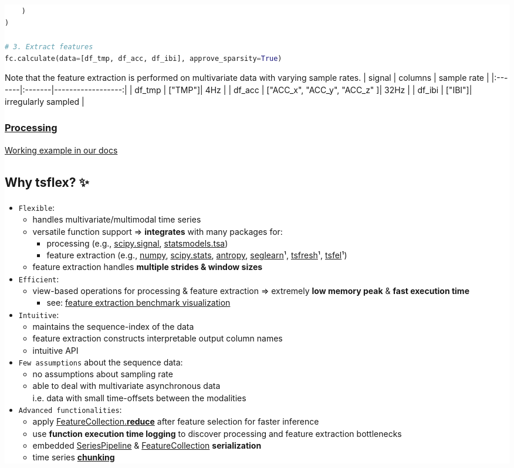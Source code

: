 ```python
    )
)

# 3. Extract features
fc.calculate(data=[df_tmp, df_acc, df_ibi], approve_sparsity=True)
```

Note that the feature extraction is performed on multivariate data with varying sample rates.
| signal | columns | sample rate |
|:-------|:-------|------------------:|
| df_tmp | ["TMP"]| 4Hz |
| df_acc | ["ACC_x", "ACC_y", "ACC_z" ]| 32Hz |
| df_ibi | ["IBI"]| irregularly sampled |

### <a href="https://predict-idlab.github.io/tsflex/processing/index.html#getting-started">Processing</a>
[Working example in our docs](https://predict-idlab.github.io/tsflex/processing/index.html#working-example)

## Why tsflex? ✨

* `Flexible`:
    * handles multivariate/multimodal time series
    * versatile function support
      => **integrates** with many packages for:
      * processing (e.g., [scipy.signal](https://docs.scipy.org/doc/scipy/reference/tutorial/signal.html), [statsmodels.tsa](https://www.statsmodels.org/stable/tsa.html#time-series-filters))
      * feature extraction (e.g., [numpy](https://numpy.org/doc/stable/reference/routines.html), [scipy.stats](https://docs.scipy.org/doc/scipy/reference/tutorial/stats.html), [antropy](https://raphaelvallat.com/antropy/build/html/api.html), [seglearn](https://dmbee.github.io/seglearn/feature_functions.html)¹, [tsfresh](https://tsfresh.readthedocs.io/en/latest/text/list_of_features.html)¹, [tsfel](https://tsfel.readthedocs.io/en/latest/descriptions/feature_list.html)¹)
    * feature extraction handles **multiple strides & window sizes**
* `Efficient`:<br>
  * view-based operations for processing & feature extraction => extremely **low memory peak** & **fast execution time**<br>
    * see: [feature extraction benchmark visualization](https://predict-idlab.github.io/tsflex/#benchmark)
* `Intuitive`:<br>
  * maintains the sequence-index of the data
  * feature extraction constructs interpretable output column names
  * intuitive API
* `Few assumptions` about the sequence data:
  * no assumptions about sampling rate
  * able to deal with multivariate asynchronous data<br>i.e. data with small time-offsets between the modalities
* `Advanced functionalities`:
  * apply [FeatureCollection.**reduce**](https://predict-idlab.github.io/tsflex/features/index.html#tsflex.features.FeatureCollection.reduce) after feature selection for faster inference
  * use **function execution time logging** to discover processing and feature extraction bottlenecks
  * embedded [SeriesPipeline](http://predict-idlab.github.io/tsflex/processing/#tsflex.processing.SeriesPipeline.serialize) & [FeatureCollection](https://predict-idlab.github.io/tsflex/features/index.html#tsflex.features.FeatureCollection.serialize) **serialization**
  * time series [**chunking**](https://predict-idlab.github.io/tsflex/chunking/index.html)
